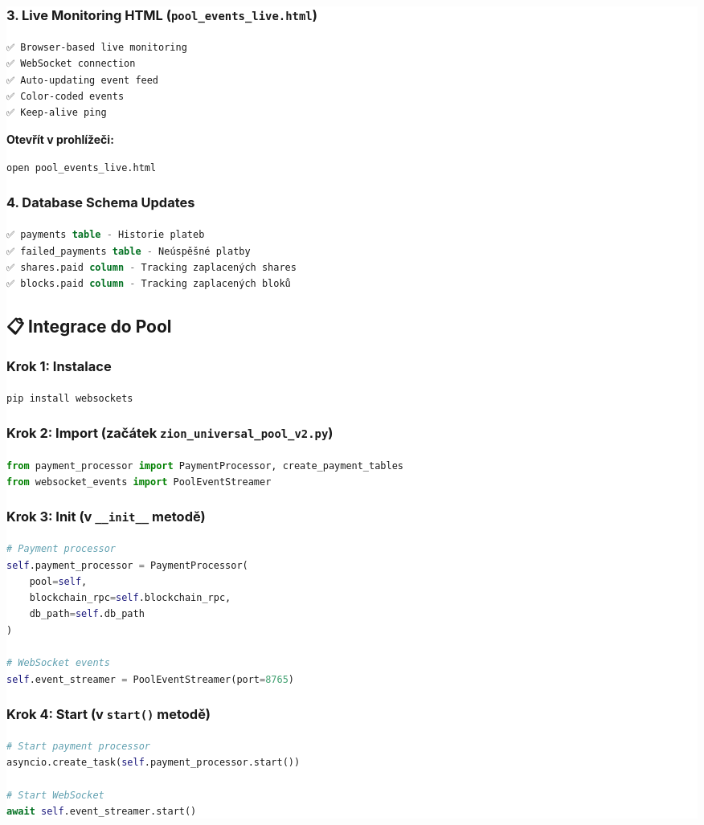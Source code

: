 ### 3. **Live Monitoring HTML** (`pool_events_live.html`)
```html
✅ Browser-based live monitoring
✅ WebSocket connection
✅ Auto-updating event feed
✅ Color-coded events
✅ Keep-alive ping
```

**Otevřít v prohlížeči:**
```bash
open pool_events_live.html
```

### 4. **Database Schema Updates**
```sql
✅ payments table - Historie plateb
✅ failed_payments table - Neúspěšné platby
✅ shares.paid column - Tracking zaplacených shares
✅ blocks.paid column - Tracking zaplacených bloků
```

## 📋 Integrace do Pool

### Krok 1: Instalace
```bash
pip install websockets
```

### Krok 2: Import (začátek `zion_universal_pool_v2.py`)
```python
from payment_processor import PaymentProcessor, create_payment_tables
from websocket_events import PoolEventStreamer
```

### Krok 3: Init (v `__init__` metodě)
```python
# Payment processor
self.payment_processor = PaymentProcessor(
    pool=self,
    blockchain_rpc=self.blockchain_rpc,
    db_path=self.db_path
)

# WebSocket events
self.event_streamer = PoolEventStreamer(port=8765)
```

### Krok 4: Start (v `start()` metodě)
```python
# Start payment processor
asyncio.create_task(self.payment_processor.start())

# Start WebSocket
await self.event_streamer.start()
```
